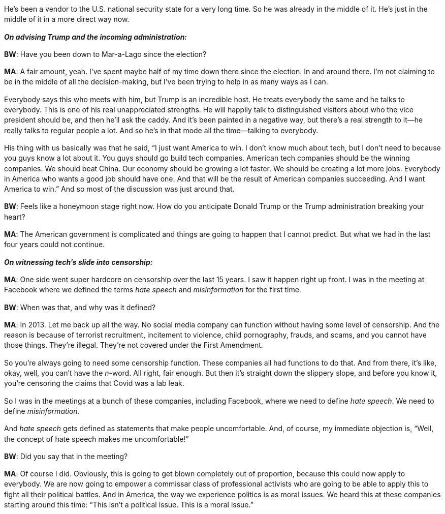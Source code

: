 He’s been a vendor to the U.S. national security state for a very long time. So he was already in the middle of it. He’s just in the middle of it in a more direct way now.

***On advising Trump and the incoming administration:***

**BW**: Have you been down to Mar-a-Lago since the election?

**MA**: A fair amount, yeah. I’ve spent maybe half of my time down there since the election. In and around there. I’m not claiming to be in the middle of all the decision-making, but I’ve been trying to help in as many ways as I can.

Everybody says this who meets with him, but Trump is an incredible host. He treats everybody the same and he talks to everybody. This is one of his real unappreciated strengths. He will happily talk to distinguished visitors about who the vice president should be, and then he’ll ask the caddy. And it’s been painted in a negative way, but there’s a real strength to it—he really talks to regular people a lot. And so he’s in that mode all the time—talking to everybody.

His thing with us basically was that he said, “I just want America to win. I don’t know much about tech, but I don’t need to because you guys know a lot about it. You guys should go build tech companies. American tech companies should be the winning companies. We should beat China. Our economy should be growing a lot faster. We should be creating a lot more jobs. Everybody in America who wants a good job should have one. And that will be the result of American companies succeeding. And I want America to win.” And so most of the discussion was just around that.

**BW**: Feels like a honeymoon stage right now. How do you anticipate Donald Trump or the Trump administration breaking your heart?

**MA**: The American government is complicated and things are going to happen that I cannot predict. But what we had in the last four years could not continue.

***On witnessing tech’s slide into censorship:***

**MA**: One side went super hardcore on censorship over the last 15 years. I saw it happen right up front. I was in the meeting at Facebook where we defined the terms *hate speech* and *misinformation* for the first time.

**BW**: When was that, and why was it defined?

**MA**: In 2013. Let me back up all the way. No social media company can function without having some level of censorship. And the reason is because of terrorist recruitment, incitement to violence, child pornography, frauds, and scams, and you cannot have those things. They’re illegal. They’re not covered under the First Amendment.

So you’re always going to need some censorship function. These companies all had functions to do that. And from there, it’s like, okay, well, you can’t have the *n*\-word. All right, fair enough. But then it’s straight down the slippery slope, and before you know it, you’re censoring the claims that Covid was a lab leak.

So I was in the meetings at a bunch of these companies, including Facebook, where we need to define *hate speech*. We need to define *misinformation*.

And *hate speech* gets defined as statements that make people uncomfortable. And, of course, my immediate objection is, “Well, the concept of hate speech makes me uncomfortable!”

**BW**: Did you say that in the meeting?

**MA**: Of course I did. Obviously, this is going to get blown completely out of proportion, because this could now apply to everybody. We are now going to empower a commissar class of professional activists who are going to be able to apply this to fight all their political battles. And in America, the way we experience politics is as moral issues. We heard this at these companies starting around this time: “This isn’t a political issue. This is a moral issue.”
